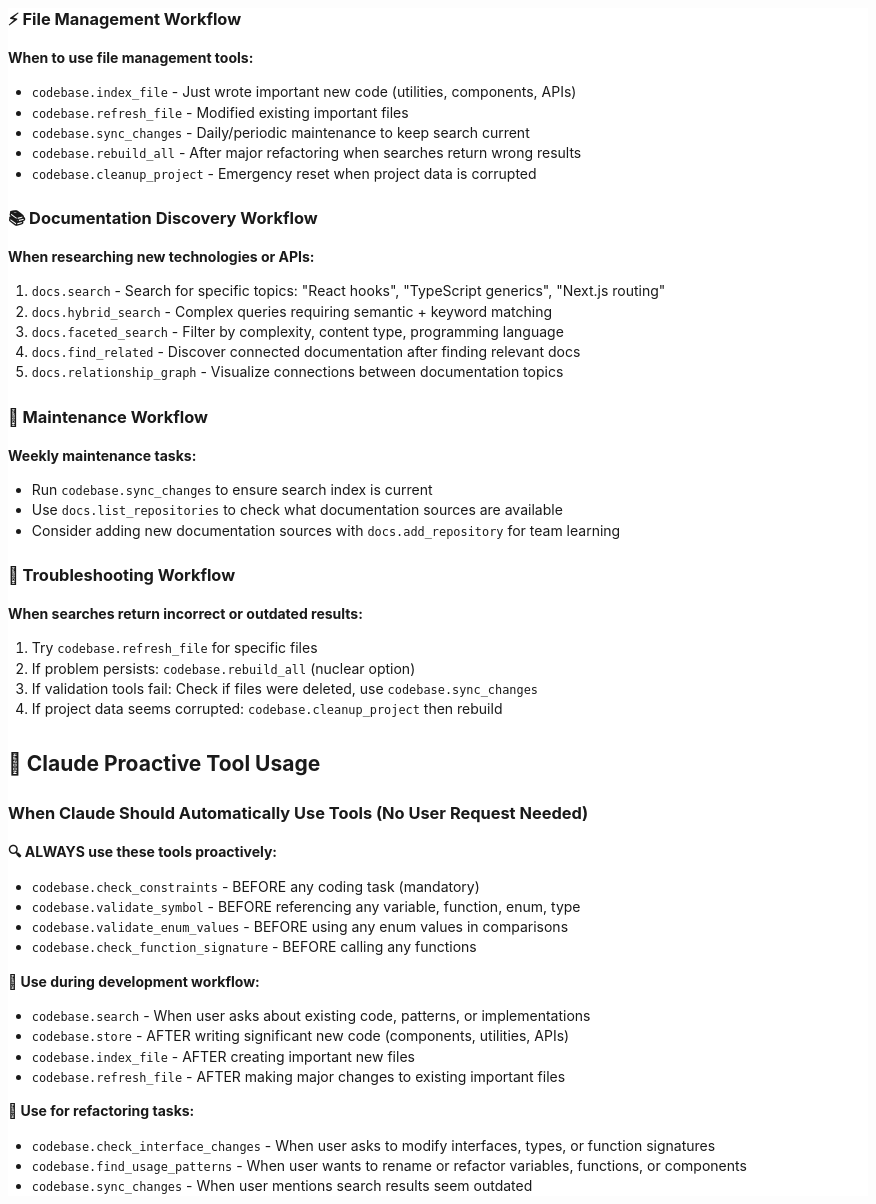 ### ⚡ File Management Workflow
**When to use file management tools:**
- `codebase.index_file` - Just wrote important new code (utilities, components, APIs)
- `codebase.refresh_file` - Modified existing important files
- `codebase.sync_changes` - Daily/periodic maintenance to keep search current
- `codebase.rebuild_all` - After major refactoring when searches return wrong results
- `codebase.cleanup_project` - Emergency reset when project data is corrupted

### 📚 Documentation Discovery Workflow
**When researching new technologies or APIs:**
1. `docs.search` - Search for specific topics: "React hooks", "TypeScript generics", "Next.js routing"
2. `docs.hybrid_search` - Complex queries requiring semantic + keyword matching
3. `docs.faceted_search` - Filter by complexity, content type, programming language
4. `docs.find_related` - Discover connected documentation after finding relevant docs
5. `docs.relationship_graph` - Visualize connections between documentation topics

### 🧹 Maintenance Workflow
**Weekly maintenance tasks:**
- Run `codebase.sync_changes` to ensure search index is current
- Use `docs.list_repositories` to check what documentation sources are available
- Consider adding new documentation sources with `docs.add_repository` for team learning

### 🚨 Troubleshooting Workflow
**When searches return incorrect or outdated results:**
1. Try `codebase.refresh_file` for specific files
2. If problem persists: `codebase.rebuild_all` (nuclear option)
3. If validation tools fail: Check if files were deleted, use `codebase.sync_changes`
4. If project data seems corrupted: `codebase.cleanup_project` then rebuild

## 🤖 Claude Proactive Tool Usage

### When Claude Should Automatically Use Tools (No User Request Needed)

**🔍 ALWAYS use these tools proactively:**
- `codebase.check_constraints` - BEFORE any coding task (mandatory)
- `codebase.validate_symbol` - BEFORE referencing any variable, function, enum, type
- `codebase.validate_enum_values` - BEFORE using any enum values in comparisons
- `codebase.check_function_signature` - BEFORE calling any functions

**📝 Use during development workflow:**
- `codebase.search` - When user asks about existing code, patterns, or implementations
- `codebase.store` - AFTER writing significant new code (components, utilities, APIs)
- `codebase.index_file` - AFTER creating important new files
- `codebase.refresh_file` - AFTER making major changes to existing important files

**🔧 Use for refactoring tasks:**
- `codebase.check_interface_changes` - When user asks to modify interfaces, types, or function signatures
- `codebase.find_usage_patterns` - When user wants to rename or refactor variables, functions, or components
- `codebase.sync_changes` - When user mentions search results seem outdated
